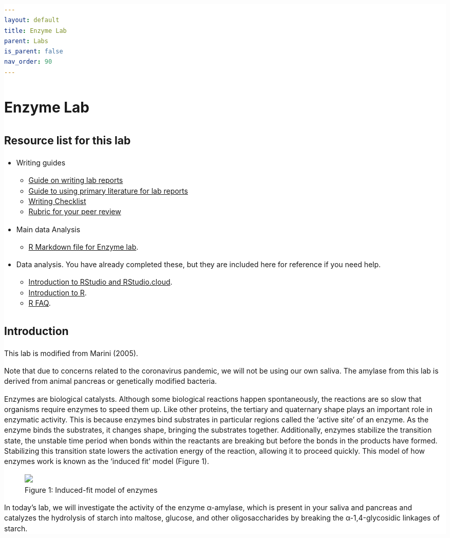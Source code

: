 ```yaml
---
layout: default
title: Enzyme Lab
parent: Labs
is_parent: false
nav_order: 90
---
```


# Enzyme Lab

## Resource list for this lab
* Writing guides
    * [Guide on writing lab reports](writing_lab_reports.html)
    * [Guide to using primary literature for lab reports](primary_literature.html)
    * [Writing Checklist](writing_checklist.html)
    * [Rubric for your peer review](peer_review_rubric.html)
* Main data Analysis
    * [R Markdown file for Enzyme lab](R/enzymes.html).

* Data analysis. You have already completed these, but they are included here for reference if you need help.
    * [Introduction to RStudio and RStudio.cloud](R/intro_to_rstudio.html).
    * [Introduction to R](R/intro_to_r.html).
    * [R FAQ](R/r_faq.html).

## Introduction

This lab is modified from Marini (2005).

Note that due to concerns related to the coronavirus pandemic, we will not be using our own saliva. The amylase from this lab is derived from animal pancreas or genetically modified bacteria.

Enzymes are biological catalysts. Although some biological reactions happen spontaneously, the reactions are so slow that organisms require enzymes to speed them up. Like other proteins, the tertiary and quaternary shape plays an important role in enzymatic activity. This is because enzymes bind substrates in particular regions called the ‘active site’ of an enzyme. As the enzyme binds the substrates, it changes shape, bringing the substrates together. Additionally, enzymes stabilize the transition state, the unstable time period when bonds within the reactants are breaking but before the bonds in the products have formed. Stabilizing this transition state lowers the activation energy of the reaction, allowing it to proceed quickly. This model of how enzymes work is known as the ‘induced fit’ model (Figure 1).
<figure class="image">
  <img src="/b40/assets/labs/enzyme.png" width="100%">
  <figcaption>Figure 1: Induced-fit model of enzymes</figcaption>
  </figure>
  
In today’s lab, we will investigate the activity of the enzyme &alpha;-amylase, which is present in your saliva and pancreas and catalyzes the hydrolysis of starch into maltose, glucose, and other oligosaccharides by breaking the &alpha;-1,4-glycosidic linkages of starch.
